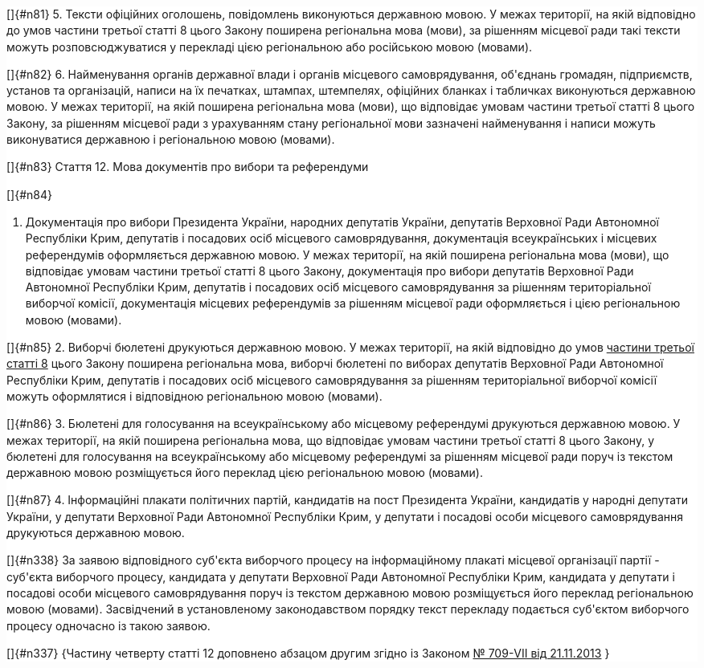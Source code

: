 []{#n81}
5. Тексти офіційних оголошень, повідомлень виконуються державною мовою. У межах території, на якій відповідно до умов частини третьої статті 8 цього Закону поширена регіональна мова (мови), за рішенням місцевої ради такі тексти можуть розповсюджуватися у перекладі цією регіональною або російською мовою (мовами).

[]{#n82}
6. Найменування органів державної влади і органів місцевого самоврядування, об\'єднань громадян, підприємств, установ та організацій, написи на їх печатках, штампах, штемпелях, офіційних бланках і табличках виконуються державною мовою. У межах території, на якій поширена регіональна мова (мови), що відповідає умовам частини третьої статті 8 цього Закону, за рішенням місцевої ради з урахуванням стану регіональної мови зазначені найменування і написи можуть виконуватися державною і регіональною мовою (мовами).

[]{#n83}
Стаття 12. Мова документів про вибори та референдуми

[]{#n84}
1. Документація про вибори Президента України, народних депутатів України, депутатів Верховної Ради Автономної Республіки Крим, депутатів і посадових осіб місцевого самоврядування, документація всеукраїнських і місцевих референдумів оформляється державною мовою. У межах території, на якій поширена регіональна мова (мови), що відповідає умовам частини третьої статті 8 цього Закону, документація про вибори депутатів Верховної Ради Автономної Республіки Крим, депутатів і посадових осіб місцевого самоврядування за рішенням територіальної виборчої комісії, документація місцевих референдумів за рішенням місцевої ради оформляється і цією регіональною мовою (мовами).

[]{#n85}
2. Виборчі бюлетені друкуються державною мовою. У межах території, на якій відповідно до умов [частини третьої статті 8](#n66) цього Закону поширена регіональна мова, виборчі бюлетені по виборах депутатів Верховної Ради Автономної Республіки Крим, депутатів і посадових осіб місцевого самоврядування за рішенням територіальної виборчої комісії можуть оформлятися і відповідною регіональною мовою (мовами).

[]{#n86}
3. Бюлетені для голосування на всеукраїнському або місцевому референдумі друкуються державною мовою. У межах території, на якій поширена регіональна мова, що відповідає умовам частини третьої статті 8 цього Закону, у бюлетені для голосування на всеукраїнському або місцевому референдумі за рішенням місцевої ради поруч із текстом державною мовою розміщується його переклад цією регіональною мовою (мовами).

[]{#n87}
4. Інформаційні плакати політичних партій, кандидатів на пост Президента України, кандидатів у народні депутати України, у депутати Верховної Ради Автономної Республіки Крим, у депутати і посадові особи місцевого самоврядування друкуються державною мовою.

[]{#n338}
За заявою відповідного суб'єкта виборчого процесу на інформаційному плакаті місцевої організації партії - суб'єкта виборчого процесу, кандидата у депутати Верховної Ради Автономної Республіки Крим, кандидата у депутати і посадові особи місцевого самоврядування поруч із текстом державною мовою розміщується його переклад регіональною мовою (мовами). Засвідчений в установленому законодавством порядку текст перекладу подається суб'єктом виборчого процесу одночасно із такою заявою.

[]{#n337}
{Частину четверту статті 12 доповнено абзацом другим згідно із Законом [№ 709-VII від 21.11.2013](/go/709-18) }
